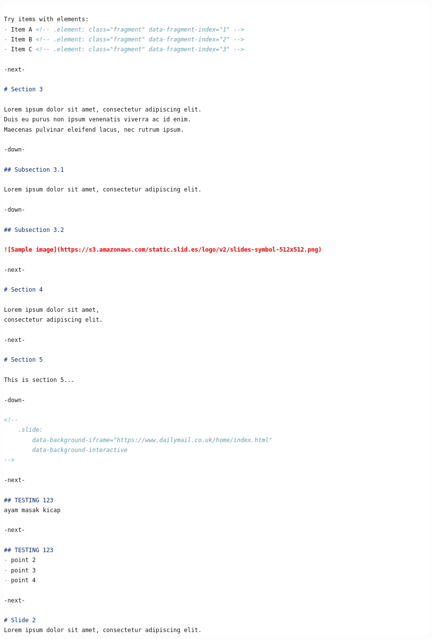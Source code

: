 ````markdown

Try items with elements:
- Item A <!-- .element: class="fragment" data-fragment-index="1" -->
- Item B <!-- .element: class="fragment" data-fragment-index="2" -->
- Item C <!-- .element: class="fragment" data-fragment-index="3" -->

-next-

# Section 3

Lorem ipsum dolor sit amet, consectetur adipiscing elit. 
Duis eu purus non ipsum venenatis viverra ac id enim. 
Maecenas pulvinar eleifend lacus, nec rutrum ipsum.

-down-

## Subsection 3.1

Lorem ipsum dolor sit amet, consectetur adipiscing elit. 

-down-

## Subsection 3.2

![Sample image](https://s3.amazonaws.com/static.slid.es/logo/v2/slides-symbol-512x512.png)

-next-

# Section 4

Lorem ipsum dolor sit amet, 
consectetur adipiscing elit.

-next-

# Section 5

This is section 5...

-down-

<!-- 
    .slide: 
        data-background-iframe="https://www.dailymail.co.uk/home/index.html"
        data-background-interactive
-->

-next-

## TESTING 123
ayam masak kicap

-next-

## TESTING 123
- point 2
- point 3
- point 4

-next-

# Slide 2
Lorem ipsum dolor sit amet, consectetur adipiscing elit. 
````